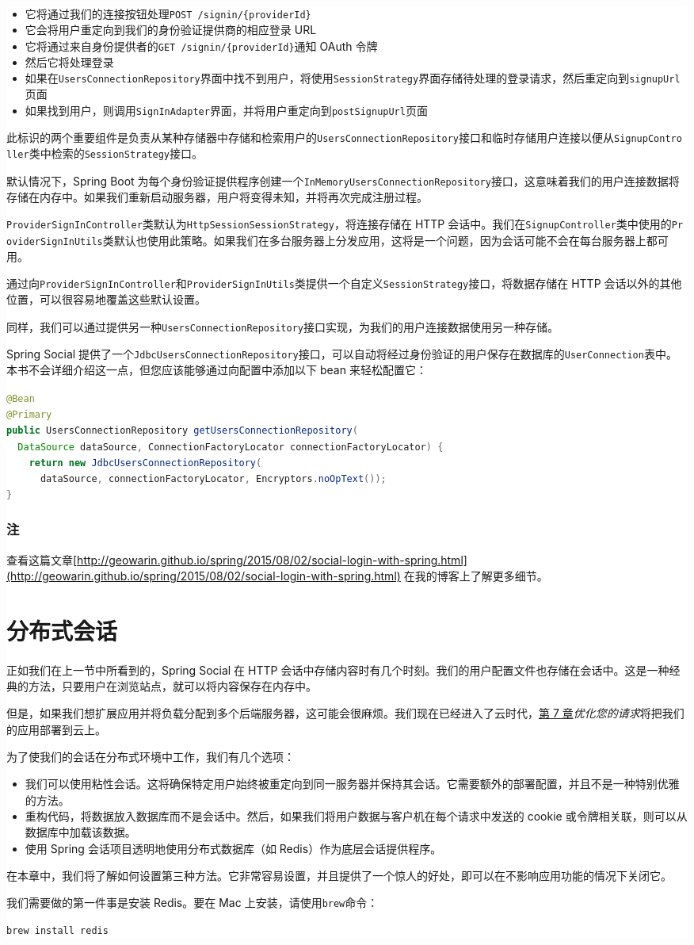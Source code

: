 *   它将通过我们的连接按钮处理`POST /signin/{providerId}`
*   它会将用户重定向到我们的身份验证提供商的相应登录 URL
*   它将通过来自身份提供者的`GET /signin/{providerId}`通知 OAuth 令牌
*   然后它将处理登录
*   如果在`UsersConnectionRepository`界面中找不到用户，将使用`SessionStrategy`界面存储待处理的登录请求，然后重定向到`signupUrl`页面
*   如果找到用户，则调用`SignInAdapter`界面，并将用户重定向到`postSignupUrl`页面

此标识的两个重要组件是负责从某种存储器中存储和检索用户的`UsersConnectionRepository`接口和临时存储用户连接以便从`SignupController`类中检索的`SessionStrategy`接口。

默认情况下，Spring Boot 为每个身份验证提供程序创建一个`InMemoryUsersConnectionRepository`接口，这意味着我们的用户连接数据将存储在内存中。如果我们重新启动服务器，用户将变得未知，并将再次完成注册过程。

`ProviderSignInController`类默认为`HttpSessionSessionStrategy`，将连接存储在 HTTP 会话中。我们在`SignupController`类中使用的`ProviderSignInUtils`类默认也使用此策略。如果我们在多台服务器上分发应用，这将是一个问题，因为会话可能不会在每台服务器上都可用。

通过向`ProviderSignInController`和`ProviderSignInUtils`类提供一个自定义`SessionStrategy`接口，将数据存储在 HTTP 会话以外的其他位置，可以很容易地覆盖这些默认设置。

同样，我们可以通过提供另一种`UsersConnectionRepository`接口实现，为我们的用户连接数据使用另一种存储。

Spring Social 提供了一个`JdbcUsersConnectionRepository`接口，可以自动将经过身份验证的用户保存在数据库的`UserConnection`表中。本书不会详细介绍这一点，但您应该能够通过向配置中添加以下 bean 来轻松配置它：

```java
@Bean
@Primary
public UsersConnectionRepository getUsersConnectionRepository(
  DataSource dataSource, ConnectionFactoryLocator connectionFactoryLocator) {
    return new JdbcUsersConnectionRepository(
      dataSource, connectionFactoryLocator, Encryptors.noOpText());
}
```

### 注

查看这篇文章[http://geowarin.github.io/spring/2015/08/02/social-login-with-spring.html](http://geowarin.github.io/spring/2015/08/02/social-login-with-spring.html) 在我的博客上了解更多细节。

# 分布式会话

正如我们在上一节中所看到的，Spring Social 在 HTTP 会话中存储内容时有几个时刻。我们的用户配置文件也存储在会话中。这是一种经典的方法，只要用户在浏览站点，就可以将内容保存在内存中。

但是，如果我们想扩展应用并将负载分配到多个后端服务器，这可能会很麻烦。我们现在已经进入了云时代，[第 7 章](19.html#aid-5IAP61 "Chapter 7. Optimizing Your Requests")*优化您的请求*将把我们的应用部署到云上。

为了使我们的会话在分布式环境中工作，我们有几个选项：

*   我们可以使用粘性会话。这将确保特定用户始终被重定向到同一服务器并保持其会话。它需要额外的部署配置，并且不是一种特别优雅的方法。
*   重构代码，将数据放入数据库而不是会话中。然后，如果我们将用户数据与客户机在每个请求中发送的 cookie 或令牌相关联，则可以从数据库中加载该数据。
*   使用 Spring 会话项目透明地使用分布式数据库（如 Redis）作为底层会话提供程序。

在本章中，我们将了解如何设置第三种方法。它非常容易设置，并且提供了一个惊人的好处，即可以在不影响应用功能的情况下关闭它。

我们需要做的第一件事是安装 Redis。要在 Mac 上安装，请使用`brew`命令：

```java
brew install redis

```
